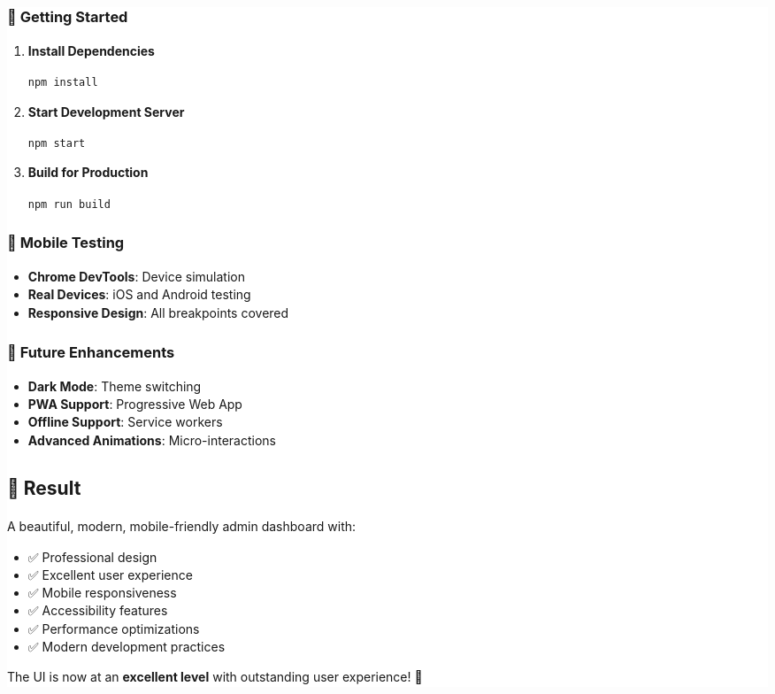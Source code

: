 ### 🚀 **Getting Started**

1. **Install Dependencies**
   ```bash
   npm install
   ```

2. **Start Development Server**
   ```bash
   npm start
   ```

3. **Build for Production**
   ```bash
   npm run build
   ```

### 📱 **Mobile Testing**

- **Chrome DevTools**: Device simulation
- **Real Devices**: iOS and Android testing
- **Responsive Design**: All breakpoints covered

### 🎯 **Future Enhancements**

- **Dark Mode**: Theme switching
- **PWA Support**: Progressive Web App
- **Offline Support**: Service workers
- **Advanced Animations**: Micro-interactions

## 🎉 **Result**

A beautiful, modern, mobile-friendly admin dashboard with:
- ✅ Professional design
- ✅ Excellent user experience
- ✅ Mobile responsiveness
- ✅ Accessibility features
- ✅ Performance optimizations
- ✅ Modern development practices

The UI is now at an **excellent level** with outstanding user experience! 🚀
